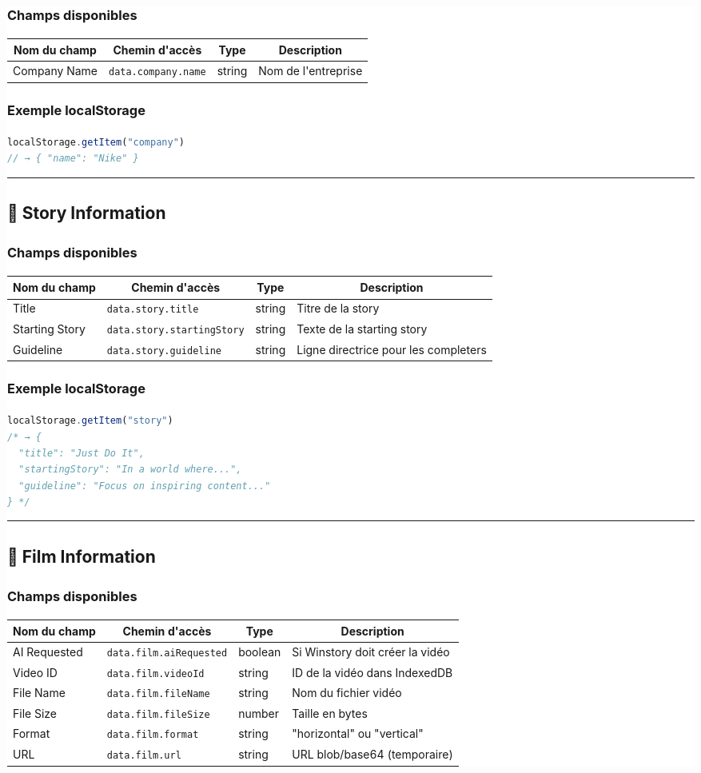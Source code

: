 ### Champs disponibles

| Nom du champ | Chemin d'accès | Type | Description |
|--------------|---------------|------|-------------|
| Company Name | `data.company.name` | string | Nom de l'entreprise |

### Exemple localStorage
```javascript
localStorage.getItem("company")
// → { "name": "Nike" }
```

---

## 📖 Story Information

### Champs disponibles

| Nom du champ | Chemin d'accès | Type | Description |
|--------------|---------------|------|-------------|
| Title | `data.story.title` | string | Titre de la story |
| Starting Story | `data.story.startingStory` | string | Texte de la starting story |
| Guideline | `data.story.guideline` | string | Ligne directrice pour les completers |

### Exemple localStorage
```javascript
localStorage.getItem("story")
/* → {
  "title": "Just Do It",
  "startingStory": "In a world where...",
  "guideline": "Focus on inspiring content..."
} */
```

---

## 🎥 Film Information

### Champs disponibles

| Nom du champ | Chemin d'accès | Type | Description |
|--------------|---------------|------|-------------|
| AI Requested | `data.film.aiRequested` | boolean | Si Winstory doit créer la vidéo |
| Video ID | `data.film.videoId` | string | ID de la vidéo dans IndexedDB |
| File Name | `data.film.fileName` | string | Nom du fichier vidéo |
| File Size | `data.film.fileSize` | number | Taille en bytes |
| Format | `data.film.format` | string | "horizontal" ou "vertical" |
| URL | `data.film.url` | string | URL blob/base64 (temporaire) |
